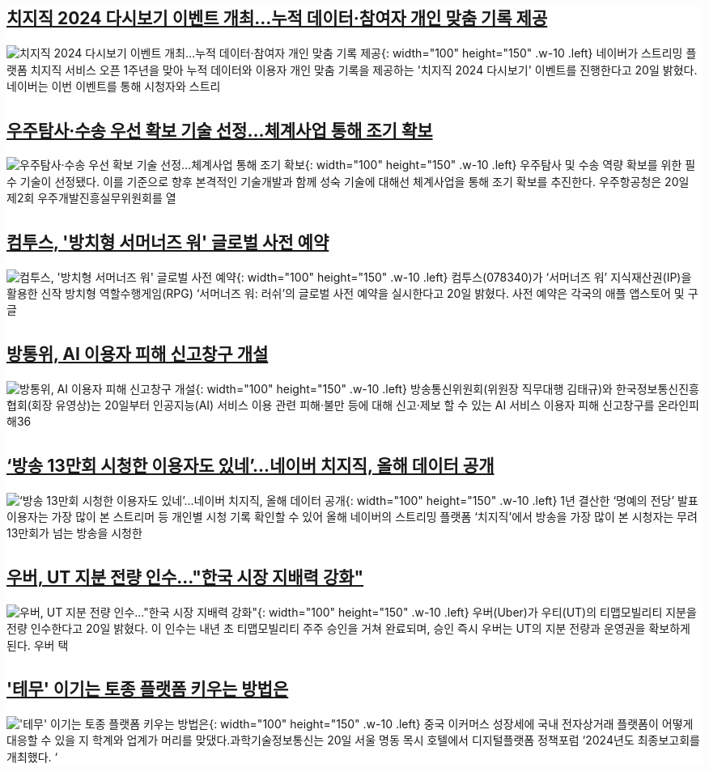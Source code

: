 ## [치지직 2024 다시보기 이벤트 개최…누적 데이터·참여자 개인 맞춤 기록 제공](https://n.news.naver.com/mnews/article/277/0005520842)

![치지직 2024 다시보기 이벤트 개최…누적 데이터·참여자 개인 맞춤 기록 제공](https://mimgnews.pstatic.net/image/origin/277/2024/12/20/5520842.jpg?type=nf220_150){: width="100" height="150" .w-10 .left}
네이버가 스트리밍 플랫폼 치지직 서비스 오픈 1주년을 맞아 누적 데이터와 이용자 개인 맞춤 기록을 제공하는 '치지직 2024 다시보기' 이벤트를 진행한다고 20일 밝혔다. 네이버는 이번 이벤트를 통해 시청자와 스트리

## [우주탐사·수송 우선 확보 기술 선정…체계사업 통해 조기 확보](https://n.news.naver.com/mnews/article/030/0003269815)

![우주탐사·수송 우선 확보 기술 선정…체계사업 통해 조기 확보](https://mimgnews.pstatic.net/image/origin/030/2024/12/20/3269815.jpg?type=nf220_150){: width="100" height="150" .w-10 .left}
우주탐사 및 수송 역량 확보를 위한 필수 기술이 선정됐다. 이를 기준으로 향후 본격적인 기술개발과 함께 성숙 기술에 대해선 체계사업을 통해 조기 확보를 추진한다. 우주항공청은 20일 제2회 우주개발진흥실무위원회를 열

## [컴투스, '방치형 서머너즈 워' 글로벌 사전 예약](https://n.news.naver.com/mnews/article/011/0004430425)

![컴투스, '방치형 서머너즈 워' 글로벌 사전 예약](https://mimgnews.pstatic.net/image/origin/011/2024/12/20/4430425.jpg?type=nf220_150){: width="100" height="150" .w-10 .left}
컴투스(078340)가 ‘서머너즈 워’ 지식재산권(IP)을 활용한 신작 방치형 역할수행게임(RPG) ‘서머너즈 워: 러쉬’의 글로벌 사전 예약을 실시한다고 20일 밝혔다. 사전 예약은 각국의 애플 앱스토어 및 구글

## [방통위, AI 이용자 피해 신고창구 개설](https://n.news.naver.com/mnews/article/031/0000895250)

![방통위, AI 이용자 피해 신고창구 개설](https://mimgnews.pstatic.net/image/origin/031/2024/12/20/895250.jpg?type=nf220_150){: width="100" height="150" .w-10 .left}
방송통신위원회(위원장 직무대행 김태규)와 한국정보통신진흥협회(회장 유영상)는 20일부터 인공지능(AI) 서비스 이용 관련 피해·불만 등에 대해 신고·제보 할 수 있는 AI 서비스 이용자 피해 신고창구를 온라인피해36

## [‘방송 13만회 시청한 이용자도 있네’...네이버 치지직, 올해 데이터 공개](https://n.news.naver.com/mnews/article/009/0005417040)

![‘방송 13만회 시청한 이용자도 있네’...네이버 치지직, 올해 데이터 공개](https://mimgnews.pstatic.net/image/origin/009/2024/12/20/5417040.jpg?type=nf220_150){: width="100" height="150" .w-10 .left}
1년 결산한 ‘명예의 전당’ 발표 이용자는 가장 많이 본 스트리머 등 개인별 시청 기록 확인할 수 있어 올해 네이버의 스트리밍 플랫폼 ‘치지직’에서 방송을 가장 많이 본 시청자는 무려 13만회가 넘는 방송을 시청한

## [우버, UT 지분 전량 인수..."한국 시장 지배력 강화"](https://n.news.naver.com/mnews/article/014/0005285257)

![우버, UT 지분 전량 인수..."한국 시장 지배력 강화"](https://mimgnews.pstatic.net/image/origin/014/2024/12/20/5285257.jpg?type=nf220_150){: width="100" height="150" .w-10 .left}
우버(Uber)가 우티(UT)의 티맵모빌리티 지분을 전량 인수한다고 20일 밝혔다. 이 인수는 내년 초 티맵모빌리티 주주 승인을 거쳐 완료되며, 승인 즉시 우버는 UT의 지분 전량과 운영권을 확보하게 된다. 우버 택

## ['테무' 이기는 토종 플랫폼 키우는 방법은](https://n.news.naver.com/mnews/article/018/0005910393)

!['테무' 이기는 토종 플랫폼 키우는 방법은](https://mimgnews.pstatic.net/image/origin/018/2024/12/20/5910393.jpg?type=nf220_150){: width="100" height="150" .w-10 .left}
중국 이커머스 성장세에 국내 전자상거래 플랫폼이 어떻게 대응할 수 있을 지 학계와 업계가 머리를 맞댔다.과학기술정보통신는 20일 서울 명동 목시 호텔에서 디지털플랫폼 정책포럼 ‘2024년도 최종보고회를 개최했다. ‘

